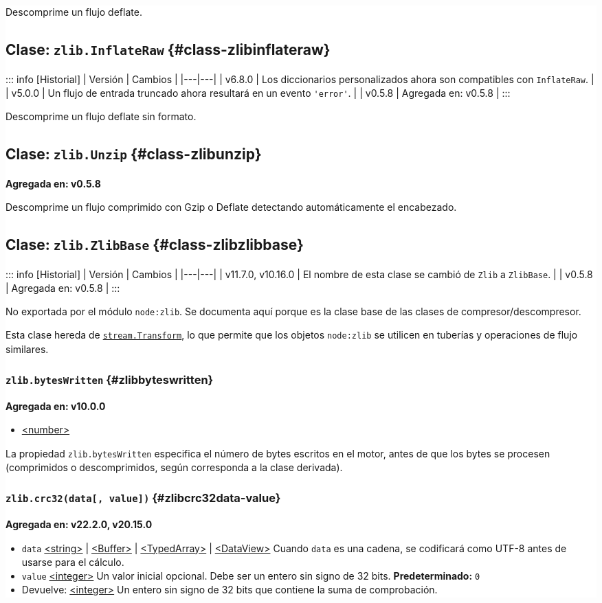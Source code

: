 Descomprime un flujo deflate.

## Clase: `zlib.InflateRaw` {#class-zlibinflateraw}


::: info [Historial]
| Versión | Cambios |
|---|---|
| v6.8.0 | Los diccionarios personalizados ahora son compatibles con `InflateRaw`. |
| v5.0.0 | Un flujo de entrada truncado ahora resultará en un evento `'error'`. |
| v0.5.8 | Agregada en: v0.5.8 |
:::

Descomprime un flujo deflate sin formato.

## Clase: `zlib.Unzip` {#class-zlibunzip}

**Agregada en: v0.5.8**

Descomprime un flujo comprimido con Gzip o Deflate detectando automáticamente el encabezado.

## Clase: `zlib.ZlibBase` {#class-zlibzlibbase}


::: info [Historial]
| Versión | Cambios |
|---|---|
| v11.7.0, v10.16.0 | El nombre de esta clase se cambió de `Zlib` a `ZlibBase`. |
| v0.5.8 | Agregada en: v0.5.8 |
:::

No exportada por el módulo `node:zlib`. Se documenta aquí porque es la clase base de las clases de compresor/descompresor.

Esta clase hereda de [`stream.Transform`](/es/nodejs/api/stream#class-streamtransform), lo que permite que los objetos `node:zlib` se utilicen en tuberías y operaciones de flujo similares.

### `zlib.bytesWritten` {#zlibbyteswritten}

**Agregada en: v10.0.0**

- [\<number\>](https://developer.mozilla.org/en-US/docs/Web/JavaScript/Data_structures#Number_type)

La propiedad `zlib.bytesWritten` especifica el número de bytes escritos en el motor, antes de que los bytes se procesen (comprimidos o descomprimidos, según corresponda a la clase derivada).

### `zlib.crc32(data[, value])` {#zlibcrc32data-value}

**Agregada en: v22.2.0, v20.15.0**

- `data` [\<string\>](https://developer.mozilla.org/en-US/docs/Web/JavaScript/Data_structures#String_type) | [\<Buffer\>](/es/nodejs/api/buffer#class-buffer) | [\<TypedArray\>](https://developer.mozilla.org/en-US/docs/Web/JavaScript/Reference/Global_Objects/TypedArray) | [\<DataView\>](https://developer.mozilla.org/en-US/docs/Web/JavaScript/Reference/Global_Objects/DataView) Cuando `data` es una cadena, se codificará como UTF-8 antes de usarse para el cálculo.
- `value` [\<integer\>](https://developer.mozilla.org/en-US/docs/Web/JavaScript/Data_structures#Number_type) Un valor inicial opcional. Debe ser un entero sin signo de 32 bits. **Predeterminado:** `0`
- Devuelve: [\<integer\>](https://developer.mozilla.org/en-US/docs/Web/JavaScript/Data_structures#Number_type) Un entero sin signo de 32 bits que contiene la suma de comprobación.
